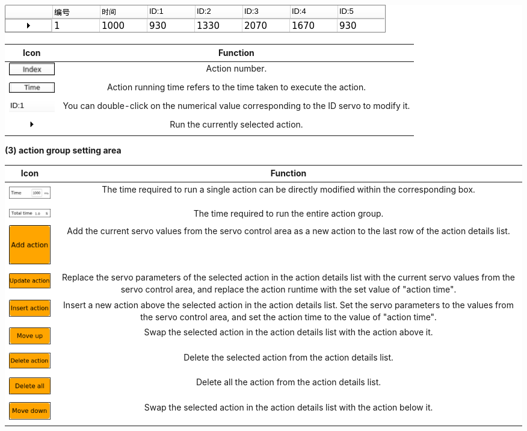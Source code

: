<img src="../_static/media/chapter_22/section_2/image16.png"  />

| Icon | Function |
|:--:|:--:|
| <img src="../_static/media/chapter_22/section_2/image17.png" style="width:0.78681in;height:0.21181in" /> | Action number. |
| <img src="../_static/media/chapter_22/section_2/image18.png" style="width:0.78681in;height:0.21181in" /> | Action running time refers to the time taken to execute the action. |
| <img src="../_static/media/chapter_22/section_2/image19.png" style="width:0.78681in;height:0.21181in" /> | You can double-click on the numerical value corresponding to the ID servo to modify it. |
| <img src="../_static/media/chapter_22/section_2/image20.png" style="width:0.78681in;height:0.19653in" /> | Run the currently selected action. |

**(3) action group setting area**

| Icon | Function |
|:--:|:--:|
| <img src="../_static/media/chapter_22/section_2/image21.png" style="width:1.18056in;height:0.30903in" /> | The time required to run a single action can be directly modified within the corresponding box. |
| <img src="../_static/media/chapter_22/section_2/image22.png" style="width:1.18056in;height:0.18681in" /> | The time required to run the entire action group. |
| <img src="../_static/media/chapter_22/section_2/image23.png" style="width:0.7874in;height:0.69291in" /> | Add the current servo values from the servo control area as a new action to the last row of the action details list. |
| <img src="../_static/media/chapter_22/section_2/image24.png" style="width:0.7874in;height:0.32283in" /> | Replace the servo parameters of the selected action in the action details list with the current servo values from the servo control area, and replace the action runtime with the set value of "action time". |
| <img src="../_static/media/chapter_22/section_2/image25.png" style="width:0.7874in;height:0.32283in" /> | Insert a new action above the selected action in the action details list. Set the servo parameters to the values from the servo control area, and set the action time to the value of "action time". |
| <img src="../_static/media/chapter_22/section_2/image26.png" style="width:0.7874in;height:0.32283in" /> | Swap the selected action in the action details list with the action above it. |
| <img src="../_static/media/chapter_22/section_2/image27.png" style="width:0.7874in;height:0.32283in" /> | Delete the selected action from the action details list. |
| <img src="../_static/media/chapter_22/section_2/image28.png" style="width:0.7874in;height:0.32283in" /> | Delete all the action from the action details list. |
| <img src="../_static/media/chapter_22/section_2/image29.png" style="width:0.7874in;height:0.32283in" /> | Swap the selected action in the action details list with the action below it. |